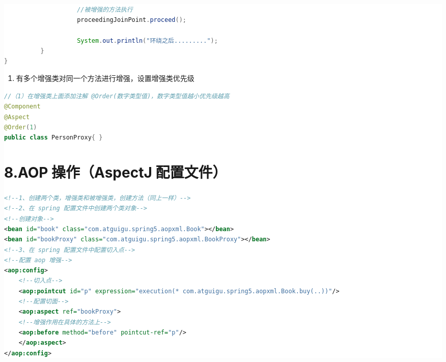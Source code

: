 ```java
                    //被增强的方法执行 
                    proceedingJoinPoint.proceed(); 

                    System.out.println("环绕之后........."); 
          } 
} 
```

1. 有多个增强类对同一个方法进行增强，设置增强类优先级 
```java
//（1）在增强类上面添加注解 @Order(数字类型值)，数字类型值越小优先级越高 
@Component 
@Aspect 
@Order(1) 
public class PersonProxy{ } 
```
# 8.AOP 操作（AspectJ 配置文件） 

```xml
<!--1、创建两个类，增强类和被增强类，创建方法（同上一样）--> 
<!--2、在 spring 配置文件中创建两个类对象--> 
<!--创建对象--> 
<bean id="book" class="com.atguigu.spring5.aopxml.Book"></bean> 
<bean id="bookProxy" class="com.atguigu.spring5.aopxml.BookProxy"></bean> 
<!--3、在 spring 配置文件中配置切入点--> 
<!--配置 aop 增强--> 
<aop:config> 
    <!--切入点--> 
    <aop:pointcut id="p" expression="execution(* com.atguigu.spring5.aopxml.Book.buy(..))"/> 
    <!--配置切面--> 
    <aop:aspect ref="bookProxy"> 
    <!--增强作用在具体的方法上--> 
    <aop:before method="before" pointcut-ref="p"/> 
    </aop:aspect> 
</aop:config> 
```
